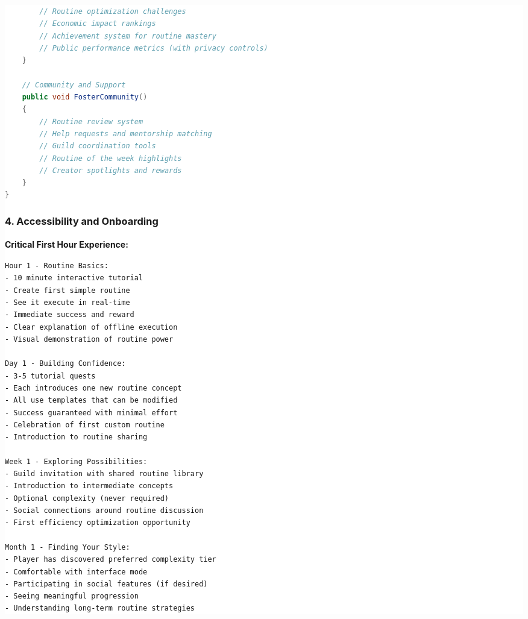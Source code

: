 ```csharp
        // Routine optimization challenges
        // Economic impact rankings
        // Achievement system for routine mastery
        // Public performance metrics (with privacy controls)
    }
    
    // Community and Support
    public void FosterCommunity()
    {
        // Routine review system
        // Help requests and mentorship matching
        // Guild coordination tools
        // Routine of the week highlights
        // Creator spotlights and rewards
    }
}
```

### 4. Accessibility and Onboarding

**Critical First Hour Experience:**

```
Hour 1 - Routine Basics:
- 10 minute interactive tutorial
- Create first simple routine
- See it execute in real-time
- Immediate success and reward
- Clear explanation of offline execution
- Visual demonstration of routine power

Day 1 - Building Confidence:
- 3-5 tutorial quests
- Each introduces one new routine concept
- All use templates that can be modified
- Success guaranteed with minimal effort
- Celebration of first custom routine
- Introduction to routine sharing

Week 1 - Exploring Possibilities:
- Guild invitation with shared routine library
- Introduction to intermediate concepts
- Optional complexity (never required)
- Social connections around routine discussion
- First efficiency optimization opportunity

Month 1 - Finding Your Style:
- Player has discovered preferred complexity tier
- Comfortable with interface mode
- Participating in social features (if desired)
- Seeing meaningful progression
- Understanding long-term routine strategies
```
